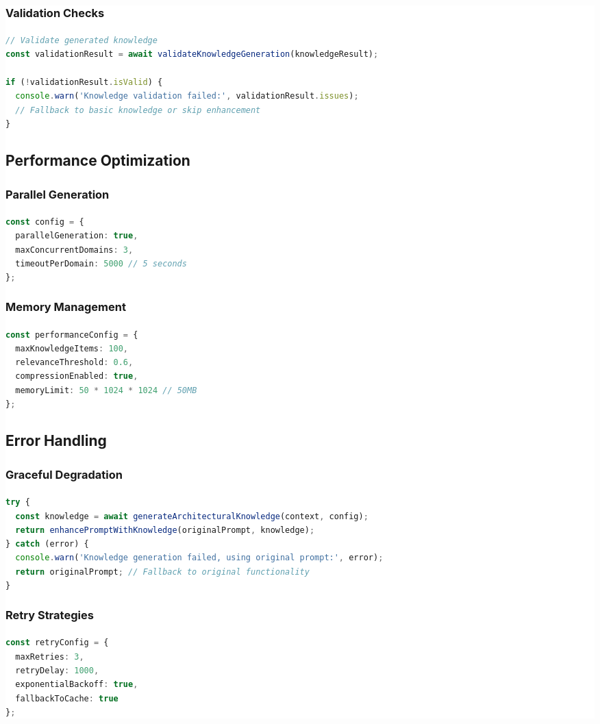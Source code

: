 ### Validation Checks
```typescript
// Validate generated knowledge
const validationResult = await validateKnowledgeGeneration(knowledgeResult);

if (!validationResult.isValid) {
  console.warn('Knowledge validation failed:', validationResult.issues);
  // Fallback to basic knowledge or skip enhancement
}
```

## Performance Optimization

### Parallel Generation
```typescript
const config = {
  parallelGeneration: true,
  maxConcurrentDomains: 3,
  timeoutPerDomain: 5000 // 5 seconds
};
```

### Memory Management
```typescript
const performanceConfig = {
  maxKnowledgeItems: 100,
  relevanceThreshold: 0.6,
  compressionEnabled: true,
  memoryLimit: 50 * 1024 * 1024 // 50MB
};
```

## Error Handling

### Graceful Degradation
```typescript
try {
  const knowledge = await generateArchitecturalKnowledge(context, config);
  return enhancePromptWithKnowledge(originalPrompt, knowledge);
} catch (error) {
  console.warn('Knowledge generation failed, using original prompt:', error);
  return originalPrompt; // Fallback to original functionality
}
```

### Retry Strategies
```typescript
const retryConfig = {
  maxRetries: 3,
  retryDelay: 1000,
  exponentialBackoff: true,
  fallbackToCache: true
};
```
